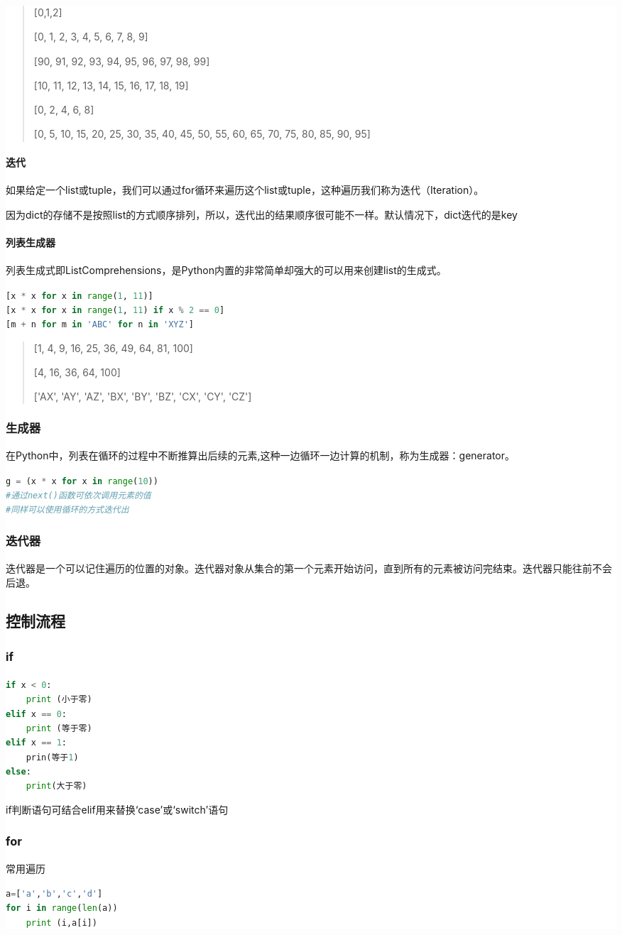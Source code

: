 > [0,1,2]
> 
> [0, 1, 2, 3, 4, 5, 6, 7, 8, 9]
> 
> [90, 91, 92, 93, 94, 95, 96, 97, 98, 99]
> 
> [10, 11, 12, 13, 14, 15, 16, 17, 18, 19]
> 
> [0, 2, 4, 6, 8]
> 
> [0, 5, 10, 15, 20, 25, 30, 35, 40, 45, 50, 55, 60, 65, 70, 75, 80, 85, 90, 95]

#### 迭代
如果给定一个list或tuple，我们可以通过for循环来遍历这个list或tuple，这种遍历我们称为迭代（Iteration）。

因为dict的存储不是按照list的方式顺序排列，所以，迭代出的结果顺序很可能不一样。默认情况下，dict迭代的是key

#### 列表生成器
列表生成式即ListComprehensions，是Python内置的非常简单却强大的可以用来创建list的生成式。

```python
[x * x for x in range(1, 11)]
[x * x for x in range(1, 11) if x % 2 == 0]
[m + n for m in 'ABC' for n in 'XYZ']
```

> [1, 4, 9, 16, 25, 36, 49, 64, 81, 100]
> 
> [4, 16, 36, 64, 100]
> 
> ['AX', 'AY', 'AZ', 'BX', 'BY', 'BZ', 'CX', 'CY', 'CZ']

### 生成器
在Python中，列表在循环的过程中不断推算出后续的元素,这种一边循环一边计算的机制，称为生成器：generator。

```python
g = (x * x for x in range(10))
#通过next()函数可依次调用元素的值
#同样可以使用循环的方式迭代出
```

### 迭代器
迭代器是一个可以记住遍历的位置的对象。迭代器对象从集合的第一个元素开始访问，直到所有的元素被访问完结束。迭代器只能往前不会后退。

## 控制流程
### if
```python
if x < 0:
    print (小于零)
elif x == 0:
    print (等于零)
elif x == 1:
    prin(等于1)
else:
    print(大于零)
```
if判断语句可结合elif用来替换‘case’或‘switch’语句
### for
常用遍历
```python
a=['a','b','c','d']
for i in range(len(a))
    print (i,a[i]) 
```